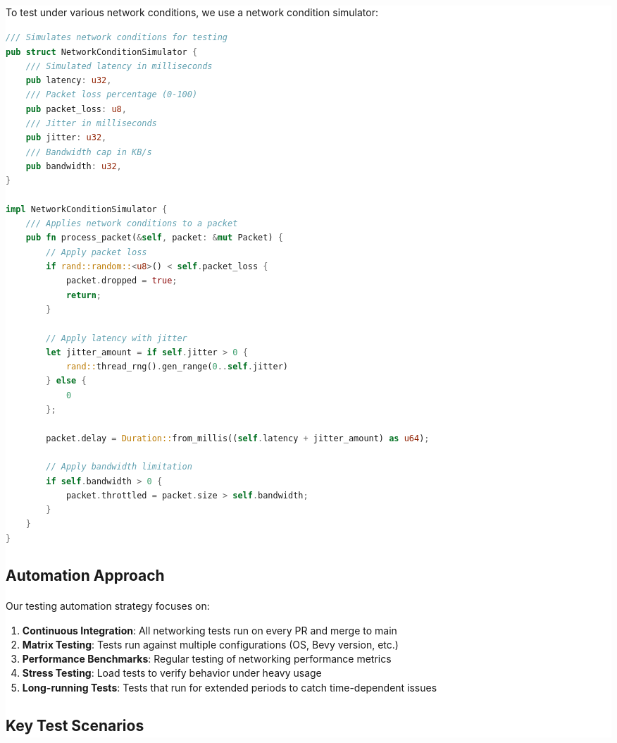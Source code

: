 To test under various network conditions, we use a network condition simulator:

```rust
/// Simulates network conditions for testing
pub struct NetworkConditionSimulator {
    /// Simulated latency in milliseconds
    pub latency: u32,
    /// Packet loss percentage (0-100)
    pub packet_loss: u8,
    /// Jitter in milliseconds
    pub jitter: u32,
    /// Bandwidth cap in KB/s
    pub bandwidth: u32,
}

impl NetworkConditionSimulator {
    /// Applies network conditions to a packet
    pub fn process_packet(&self, packet: &mut Packet) {
        // Apply packet loss
        if rand::random::<u8>() < self.packet_loss {
            packet.dropped = true;
            return;
        }
        
        // Apply latency with jitter
        let jitter_amount = if self.jitter > 0 {
            rand::thread_rng().gen_range(0..self.jitter)
        } else {
            0
        };
        
        packet.delay = Duration::from_millis((self.latency + jitter_amount) as u64);
        
        // Apply bandwidth limitation
        if self.bandwidth > 0 {
            packet.throttled = packet.size > self.bandwidth;
        }
    }
}
```

## Automation Approach

Our testing automation strategy focuses on:

1. **Continuous Integration**: All networking tests run on every PR and merge to main
2. **Matrix Testing**: Tests run against multiple configurations (OS, Bevy version, etc.)
3. **Performance Benchmarks**: Regular testing of networking performance metrics
4. **Stress Testing**: Load tests to verify behavior under heavy usage
5. **Long-running Tests**: Tests that run for extended periods to catch time-dependent issues

## Key Test Scenarios
